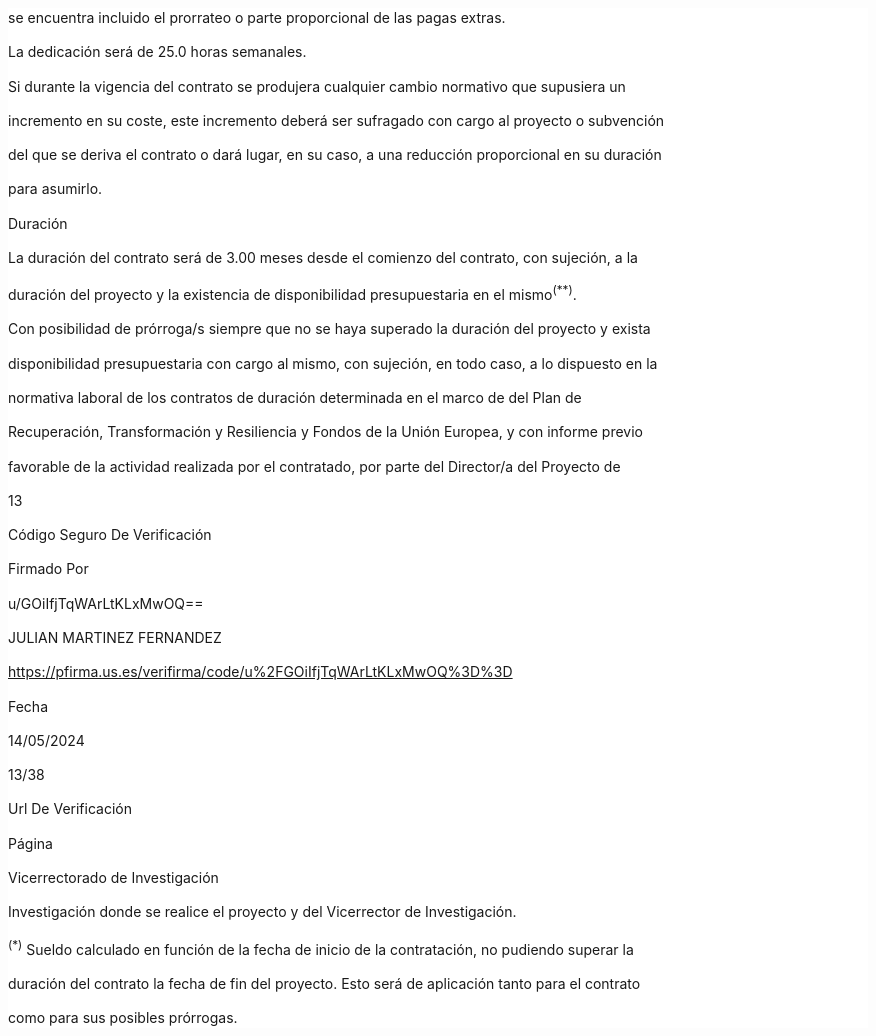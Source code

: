 se encuentra incluido el prorrateo o parte proporcional de las pagas extras.

La dedicación será de 25.0 horas semanales.

Si durante la vigencia del contrato se produjera cualquier cambio normativo que supusiera un

incremento en su coste, este incremento deberá ser sufragado con cargo al proyecto o subvención

del que se deriva el contrato o dará lugar, en su caso, a una reducción proporcional en su duración

para asumirlo.

Duración

La duración del contrato será de 3.00 meses desde el comienzo del contrato, con sujeción, a la

duración del proyecto y la existencia de disponibilidad presupuestaria en el mismo<sup>(\*\*)</sup>.

Con posibilidad de prórroga/s siempre que no se haya superado la duración del proyecto y exista

disponibilidad presupuestaria con cargo al mismo, con sujeción, en todo caso, a lo dispuesto en la

normativa laboral de los contratos de duración determinada en el marco de del Plan de

Recuperación, Transformación y Resiliencia y Fondos de la Unión Europea, y con informe previo

favorable de la actividad realizada por el contratado, por parte del Director/a del Proyecto de

13

Código Seguro De Verificación

Firmado Por

u/GOiIfjTqWArLtKLxMwOQ==

JULIAN MARTINEZ FERNANDEZ

<https://pfirma.us.es/verifirma/code/u%2FGOiIfjTqWArLtKLxMwOQ%3D%3D>

Fecha

14/05/2024

13/38

Url De Verificación

Página



<a name="br14"></a> 

Vicerrectorado de Investigación

Investigación donde se realice el proyecto y del Vicerrector de Investigación.

<sup>(\*)</sup> Sueldo calculado en función de la fecha de inicio de la contratación, no pudiendo superar la

duración del contrato la fecha de fin del proyecto. Esto será de aplicación tanto para el contrato

como para sus posibles prórrogas.
